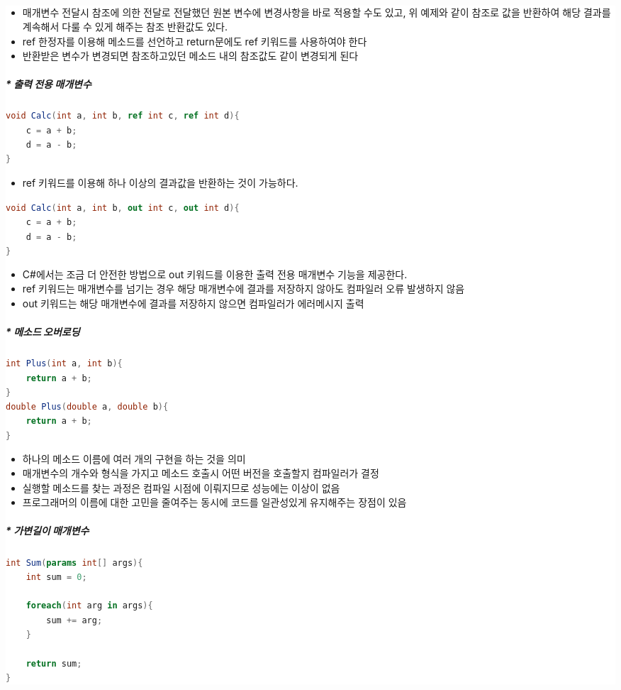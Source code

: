 - 매개변수 전달시 참조에 의한 전달로 전달했던 원본 변수에 변경사항을 바로 적용할 수도 있고, 위 예제와 같이 참조로 값을 반환하여 해당 결과를 계속해서 다룰 수 있게 해주는 참조 반환값도 있다.
- ref 한정자를 이용해 메소드를 선언하고 return문에도 ref 키워드를 사용하여야 한다
- 반환받은 변수가 변경되면 참조하고있던 메소드 내의 참조값도 같이 변경되게 된다



##### * 출력 전용 매개변수

```c#
void Calc(int a, int b, ref int c, ref int d){
    c = a + b;
    d = a - b;
}
```

- ref 키워드를 이용해 하나 이상의 결과값을 반환하는 것이 가능하다.

```c#
void Calc(int a, int b, out int c, out int d){
    c = a + b;
    d = a - b;
}
```

- C#에서는 조금 더 안전한 방법으로 out 키워드를 이용한 출력 전용 매개변수 기능을 제공한다.
- ref 키워드는 매개변수를 넘기는 경우 해당 매개변수에 결과를 저장하지 않아도 컴파일러 오류 발생하지 않음
- out 키워드는 해당 매개변수에 결과를 저장하지 않으면 컴파일러가 에러메시지 출력



##### * 메소드 오버로딩

```c#
int Plus(int a, int b){
    return a + b;
}
double Plus(double a, double b){
    return a + b;
}
```

- 하나의 메소드 이름에 여러 개의 구현을 하는 것을 의미
- 매개변수의 개수와 형식을 가지고 메소드 호출시 어떤 버전을 호출할지 컴파일러가 결정
- 실행할 메소드를 찾는 과정은 컴파일 시점에 이뤄지므로 성능에는 이상이 없음
- 프로그래머의 이름에 대한 고민을 줄여주는 동시에 코드를 일관성있게 유지해주는 장점이 있음



##### * 가변길이 매개변수

```c#
int Sum(params int[] args){
    int sum = 0;
    
    foreach(int arg in args){
        sum += arg;
    }
    
    return sum;
}
```
